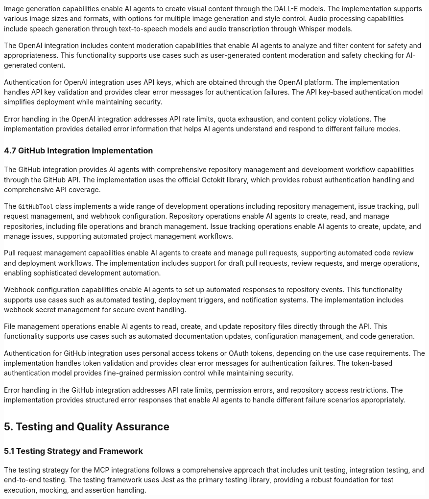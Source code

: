 Image generation capabilities enable AI agents to create visual content through the DALL-E models. The implementation supports various image sizes and formats, with options for multiple image generation and style control. Audio processing capabilities include speech generation through text-to-speech models and audio transcription through Whisper models.

The OpenAI integration includes content moderation capabilities that enable AI agents to analyze and filter content for safety and appropriateness. This functionality supports use cases such as user-generated content moderation and safety checking for AI-generated content.

Authentication for OpenAI integration uses API keys, which are obtained through the OpenAI platform. The implementation handles API key validation and provides clear error messages for authentication failures. The API key-based authentication model simplifies deployment while maintaining security.

Error handling in the OpenAI integration addresses API rate limits, quota exhaustion, and content policy violations. The implementation provides detailed error information that helps AI agents understand and respond to different failure modes.

### 4.7 GitHub Integration Implementation

The GitHub integration provides AI agents with comprehensive repository management and development workflow capabilities through the GitHub API. The implementation uses the official Octokit library, which provides robust authentication handling and comprehensive API coverage.

The `GitHubTool` class implements a wide range of development operations including repository management, issue tracking, pull request management, and webhook configuration. Repository operations enable AI agents to create, read, and manage repositories, including file operations and branch management. Issue tracking operations enable AI agents to create, update, and manage issues, supporting automated project management workflows.

Pull request management capabilities enable AI agents to create and manage pull requests, supporting automated code review and deployment workflows. The implementation includes support for draft pull requests, review requests, and merge operations, enabling sophisticated development automation.

Webhook configuration capabilities enable AI agents to set up automated responses to repository events. This functionality supports use cases such as automated testing, deployment triggers, and notification systems. The implementation includes webhook secret management for secure event handling.

File management operations enable AI agents to read, create, and update repository files directly through the API. This functionality supports use cases such as automated documentation updates, configuration management, and code generation.

Authentication for GitHub integration uses personal access tokens or OAuth tokens, depending on the use case requirements. The implementation handles token validation and provides clear error messages for authentication failures. The token-based authentication model provides fine-grained permission control while maintaining security.

Error handling in the GitHub integration addresses API rate limits, permission errors, and repository access restrictions. The implementation provides structured error responses that enable AI agents to handle different failure scenarios appropriately.

## 5. Testing and Quality Assurance

### 5.1 Testing Strategy and Framework

The testing strategy for the MCP integrations follows a comprehensive approach that includes unit testing, integration testing, and end-to-end testing. The testing framework uses Jest as the primary testing library, providing a robust foundation for test execution, mocking, and assertion handling.
